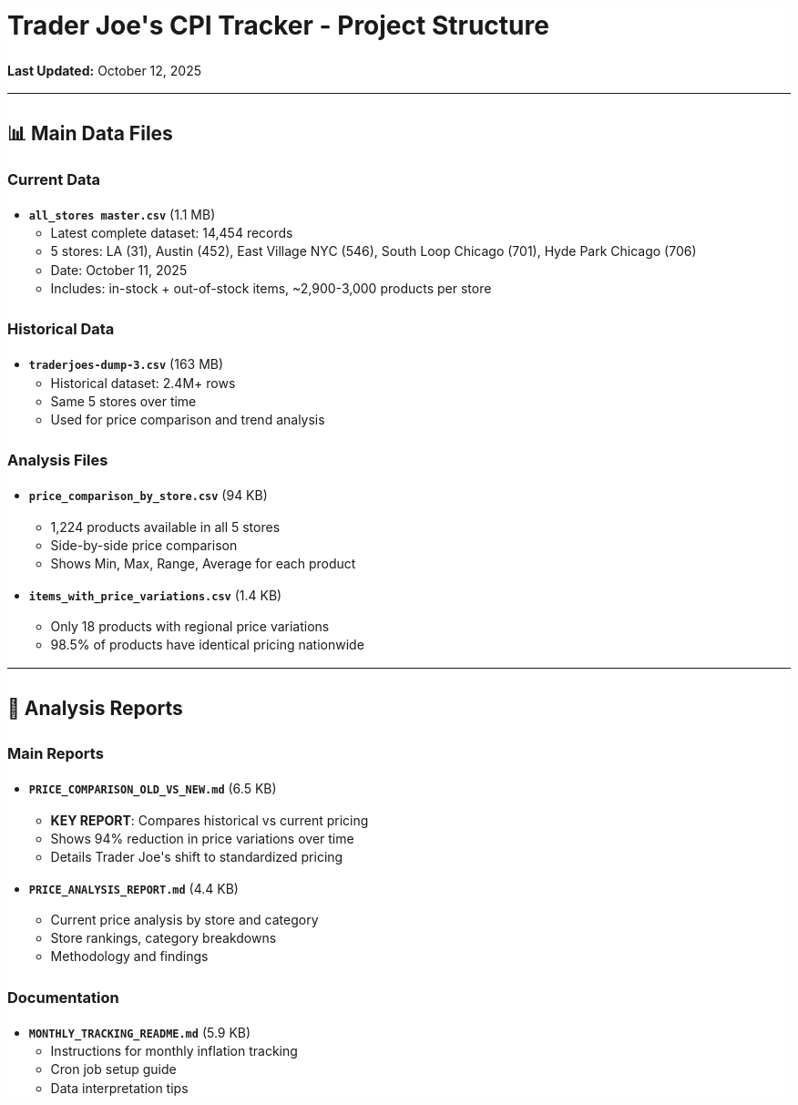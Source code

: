 # Trader Joe's CPI Tracker - Project Structure

**Last Updated:** October 12, 2025

---

## 📊 Main Data Files

### Current Data
- **`all_stores master.csv`** (1.1 MB)
  - Latest complete dataset: 14,454 records
  - 5 stores: LA (31), Austin (452), East Village NYC (546), South Loop Chicago (701), Hyde Park Chicago (706)
  - Date: October 11, 2025
  - Includes: in-stock + out-of-stock items, ~2,900-3,000 products per store

### Historical Data
- **`traderjoes-dump-3.csv`** (163 MB)
  - Historical dataset: 2.4M+ rows
  - Same 5 stores over time
  - Used for price comparison and trend analysis

### Analysis Files
- **`price_comparison_by_store.csv`** (94 KB)
  - 1,224 products available in all 5 stores
  - Side-by-side price comparison
  - Shows Min, Max, Range, Average for each product

- **`items_with_price_variations.csv`** (1.4 KB)
  - Only 18 products with regional price variations
  - 98.5% of products have identical pricing nationwide

---

## 📝 Analysis Reports

### Main Reports
- **`PRICE_COMPARISON_OLD_VS_NEW.md`** (6.5 KB)
  - **KEY REPORT**: Compares historical vs current pricing
  - Shows 94% reduction in price variations over time
  - Details Trader Joe's shift to standardized pricing

- **`PRICE_ANALYSIS_REPORT.md`** (4.4 KB)
  - Current price analysis by store and category
  - Store rankings, category breakdowns
  - Methodology and findings

### Documentation
- **`MONTHLY_TRACKING_README.md`** (5.9 KB)
  - Instructions for monthly inflation tracking
  - Cron job setup guide
  - Data interpretation tips
